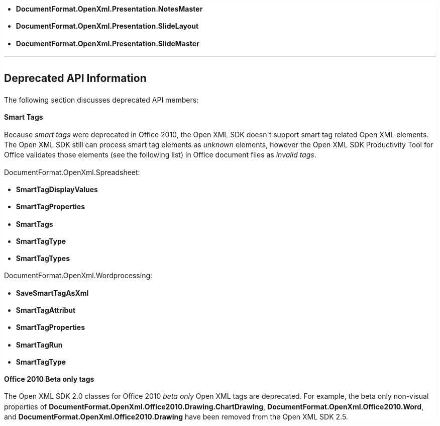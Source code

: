 -   **DocumentFormat.OpenXml.Presentation.NotesMaster**

-   **DocumentFormat.OpenXml.Presentation.SlideLayout**

-   **DocumentFormat.OpenXml.Presentation.SlideMaster**


--------------------------------------------------------------------------------
## Deprecated API Information 
The following section discusses deprecated API members:

**Smart Tags**

Because *smart tags* were deprecated in Office 2010, the Open XML SDK
doesn't support smart tag related Open XML elements. The Open XML
SDK still can process smart tag elements as *unknown* elements,
however the Open XML SDK Productivity Tool for Office validates
those elements (see the following list) in Office document files as
*invalid tags*.

DocumentFormat.OpenXml.Spreadsheet:

-   **SmartTagDisplayValues**

-   **SmartTagProperties**

-   **SmartTags**

-   **SmartTagType**

-   **SmartTagTypes**

DocumentFormat.OpenXml.Wordprocessing:

-   **SaveSmartTagAsXml**

-   **SmartTagAttribut**

-   **SmartTagProperties**

-   **SmartTagRun**

-   **SmartTagType**

**Office 2010 Beta only tags**

The Open XML SDK 2.0 classes for Office 2010 *beta only* Open XML tags
are deprecated. For example, the beta only non-visual properties of
**DocumentFormat.OpenXml.Office2010.Drawing.ChartDrawing**,
**DocumentFormat.OpenXml.Office2010.Word**, and
**DocumentFormat.OpenXml.Office2010.Drawing**
have been removed from the Open XML SDK 2.5.
